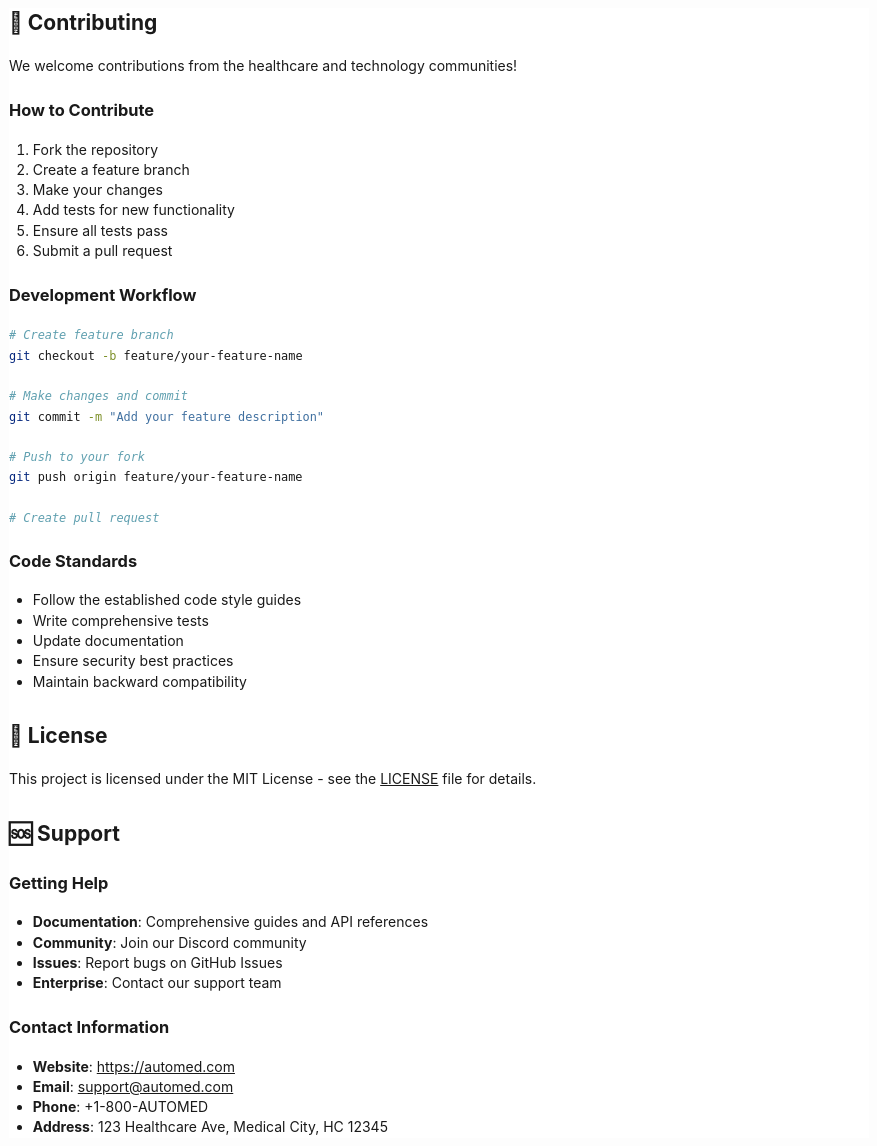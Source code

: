 ## 🤝 Contributing

We welcome contributions from the healthcare and technology communities!

### How to Contribute
1. Fork the repository
2. Create a feature branch
3. Make your changes
4. Add tests for new functionality
5. Ensure all tests pass
6. Submit a pull request

### Development Workflow
```bash
# Create feature branch
git checkout -b feature/your-feature-name

# Make changes and commit
git commit -m "Add your feature description"

# Push to your fork
git push origin feature/your-feature-name

# Create pull request
```

### Code Standards
- Follow the established code style guides
- Write comprehensive tests
- Update documentation
- Ensure security best practices
- Maintain backward compatibility

## 📄 License

This project is licensed under the MIT License - see the [LICENSE](LICENSE) file for details.

## 🆘 Support

### Getting Help
- **Documentation**: Comprehensive guides and API references
- **Community**: Join our Discord community
- **Issues**: Report bugs on GitHub Issues
- **Enterprise**: Contact our support team

### Contact Information
- **Website**: https://automed.com
- **Email**: support@automed.com
- **Phone**: +1-800-AUTOMED
- **Address**: 123 Healthcare Ave, Medical City, HC 12345
